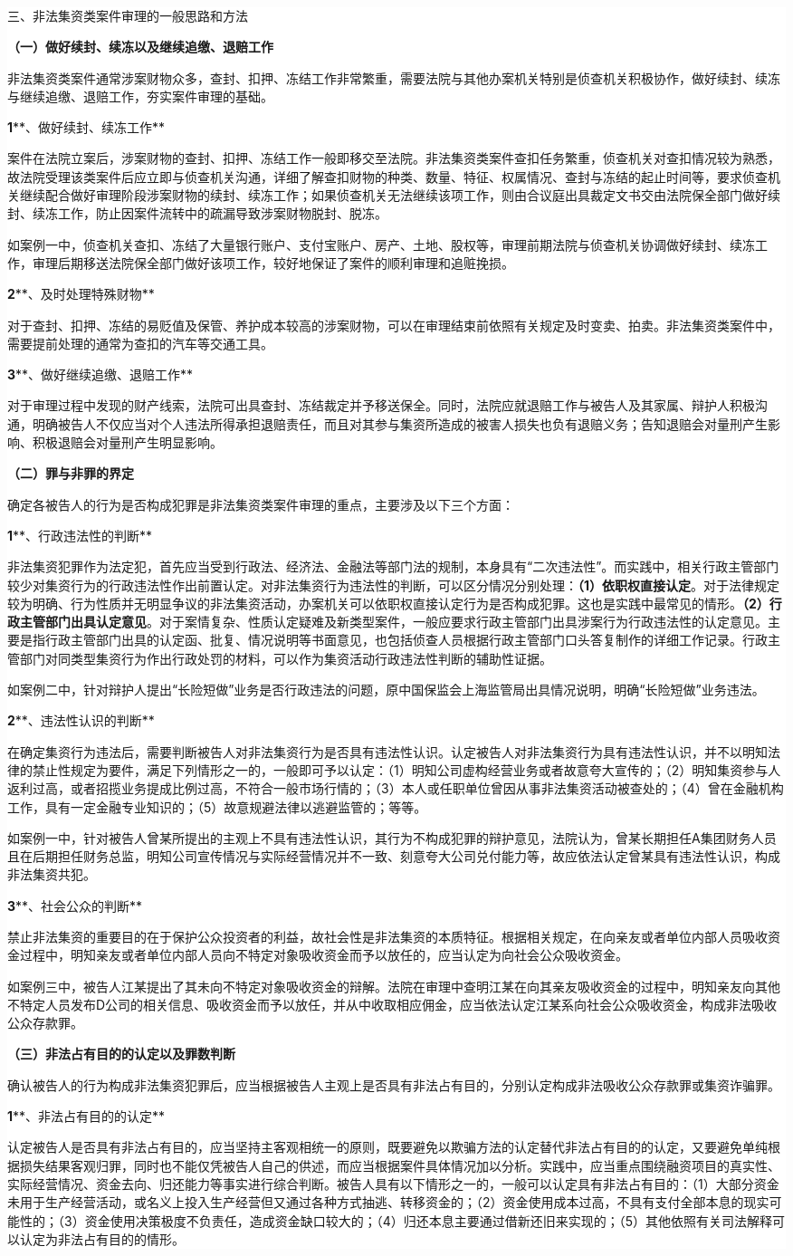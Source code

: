 三、非法集资类案件审理的一般思路和方法

**（一）做好续封、续冻以及继续追缴、退赔工作**

非法集资类案件通常涉案财物众多，查封、扣押、冻结工作非常繁重，需要法院与其他办案机关特别是侦查机关积极协作，做好续封、续冻与继续追缴、退赔工作，夯实案件审理的基础。

**1****、做好续封、续冻工作**

案件在法院立案后，涉案财物的查封、扣押、冻结工作一般即移交至法院。非法集资类案件查扣任务繁重，侦查机关对查扣情况较为熟悉，故法院受理该类案件后应立即与侦查机关沟通，详细了解查扣财物的种类、数量、特征、权属情况、查封与冻结的起止时间等，要求侦查机关继续配合做好审理阶段涉案财物的续封、续冻工作；如果侦查机关无法继续该项工作，则由合议庭出具裁定文书交由法院保全部门做好续封、续冻工作，防止因案件流转中的疏漏导致涉案财物脱封、脱冻。

如案例一中，侦查机关查扣、冻结了大量银行账户、支付宝账户、房产、土地、股权等，审理前期法院与侦查机关协调做好续封、续冻工作，审理后期移送法院保全部门做好该项工作，较好地保证了案件的顺利审理和追赃挽损。

**2****、及时处理特殊财物**

对于查封、扣押、冻结的易贬值及保管、养护成本较高的涉案财物，可以在审理结束前依照有关规定及时变卖、拍卖。非法集资类案件中，需要提前处理的通常为查扣的汽车等交通工具。

**3****、做好继续追缴、退赔工作**

对于审理过程中发现的财产线索，法院可出具查封、冻结裁定并予移送保全。同时，法院应就退赔工作与被告人及其家属、辩护人积极沟通，明确被告人不仅应当对个人违法所得承担退赔责任，而且对其参与集资所造成的被害人损失也负有退赔义务；告知退赔会对量刑产生影响、积极退赔会对量刑产生明显影响。

**（二）罪与非罪的界定**

确定各被告人的行为是否构成犯罪是非法集资类案件审理的重点，主要涉及以下三个方面：

**1****、行政违法性的判断**

非法集资犯罪作为法定犯，首先应当受到行政法、经济法、金融法等部门法的规制，本身具有“二次违法性”。而实践中，相关行政主管部门较少对集资行为的行政违法性作出前置认定。对非法集资行为违法性的判断，可以区分情况分别处理：**（****1****）依职权直接认定**。对于法律规定较为明确、行为性质并无明显争议的非法集资活动，办案机关可以依职权直接认定行为是否构成犯罪。这也是实践中最常见的情形。**（****2****）行政主管部门出具认定意见**。对于案情复杂、性质认定疑难及新类型案件，一般应要求行政主管部门出具涉案行为行政违法性的认定意见。主要是指行政主管部门出具的认定函、批复、情况说明等书面意见，也包括侦查人员根据行政主管部门口头答复制作的详细工作记录。行政主管部门对同类型集资行为作出行政处罚的材料，可以作为集资活动行政违法性判断的辅助性证据。

如案例二中，针对辩护人提出“长险短做”业务是否行政违法的问题，原中国保监会上海监管局出具情况说明，明确“长险短做”业务违法。

**2****、违法性认识的判断**

在确定集资行为违法后，需要判断被告人对非法集资行为是否具有违法性认识。认定被告人对非法集资行为具有违法性认识，并不以明知法律的禁止性规定为要件，满足下列情形之一的，一般即可予以认定：（1）明知公司虚构经营业务或者故意夸大宣传的；（2）明知集资参与人返利过高，或者招揽业务提成比例过高，不符合一般市场行情的；（3）本人或任职单位曾因从事非法集资活动被查处的；（4）曾在金融机构工作，具有一定金融专业知识的；（5）故意规避法律以逃避监管的；等等。

如案例一中，针对被告人曾某所提出的主观上不具有违法性认识，其行为不构成犯罪的辩护意见，法院认为，曾某长期担任A集团财务人员且在后期担任财务总监，明知公司宣传情况与实际经营情况并不一致、刻意夸大公司兑付能力等，故应依法认定曾某具有违法性认识，构成非法集资共犯。

**3****、社会公众的判断**

禁止非法集资的重要目的在于保护公众投资者的利益，故社会性是非法集资的本质特征。根据相关规定，在向亲友或者单位内部人员吸收资金过程中，明知亲友或者单位内部人员向不特定对象吸收资金而予以放任的，应当认定为向社会公众吸收资金。

如案例三中，被告人江某提出了其未向不特定对象吸收资金的辩解。法院在审理中查明江某在向其亲友吸收资金的过程中，明知亲友向其他不特定人员发布D公司的相关信息、吸收资金而予以放任，并从中收取相应佣金，应当依法认定江某系向社会公众吸收资金，构成非法吸收公众存款罪。

**（三）非法占有目的的认定以及罪数判断**

确认被告人的行为构成非法集资犯罪后，应当根据被告人主观上是否具有非法占有目的，分别认定构成非法吸收公众存款罪或集资诈骗罪。

**1****、非法占有目的的认定**

认定被告人是否具有非法占有目的，应当坚持主客观相统一的原则，既要避免以欺骗方法的认定替代非法占有目的的认定，又要避免单纯根据损失结果客观归罪，同时也不能仅凭被告人自己的供述，而应当根据案件具体情况加以分析。实践中，应当重点围绕融资项目的真实性、实际经营情况、资金去向、归还能力等事实进行综合判断。被告人具有以下情形之一的，一般可以认定具有非法占有目的：（1）大部分资金未用于生产经营活动，或名义上投入生产经营但又通过各种方式抽逃、转移资金的；（2）资金使用成本过高，不具有支付全部本息的现实可能性的；（3）资金使用决策极度不负责任，造成资金缺口较大的；（4）归还本息主要通过借新还旧来实现的；（5）其他依照有关司法解释可以认定为非法占有目的的情形。
